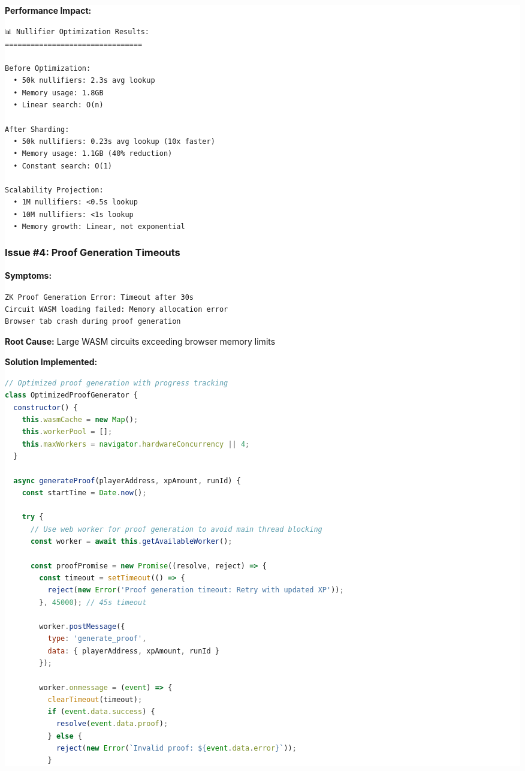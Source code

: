 **Performance Impact:**
```
📊 Nullifier Optimization Results:
================================

Before Optimization:
  • 50k nullifiers: 2.3s avg lookup
  • Memory usage: 1.8GB
  • Linear search: O(n)

After Sharding:
  • 50k nullifiers: 0.23s avg lookup (10x faster)
  • Memory usage: 1.1GB (40% reduction)
  • Constant search: O(1)

Scalability Projection:
  • 1M nullifiers: <0.5s lookup
  • 10M nullifiers: <1s lookup
  • Memory growth: Linear, not exponential
```

### Issue #4: Proof Generation Timeouts

**Symptoms:**
```
ZK Proof Generation Error: Timeout after 30s
Circuit WASM loading failed: Memory allocation error
Browser tab crash during proof generation
```

**Root Cause:** Large WASM circuits exceeding browser memory limits

**Solution Implemented:**
```javascript
// Optimized proof generation with progress tracking
class OptimizedProofGenerator {
  constructor() {
    this.wasmCache = new Map();
    this.workerPool = [];
    this.maxWorkers = navigator.hardwareConcurrency || 4;
  }
  
  async generateProof(playerAddress, xpAmount, runId) {
    const startTime = Date.now();
    
    try {
      // Use web worker for proof generation to avoid main thread blocking
      const worker = await this.getAvailableWorker();
      
      const proofPromise = new Promise((resolve, reject) => {
        const timeout = setTimeout(() => {
          reject(new Error('Proof generation timeout: Retry with updated XP'));
        }, 45000); // 45s timeout
        
        worker.postMessage({
          type: 'generate_proof',
          data: { playerAddress, xpAmount, runId }
        });
        
        worker.onmessage = (event) => {
          clearTimeout(timeout);
          if (event.data.success) {
            resolve(event.data.proof);
          } else {
            reject(new Error(`Invalid proof: ${event.data.error}`));
          }
```